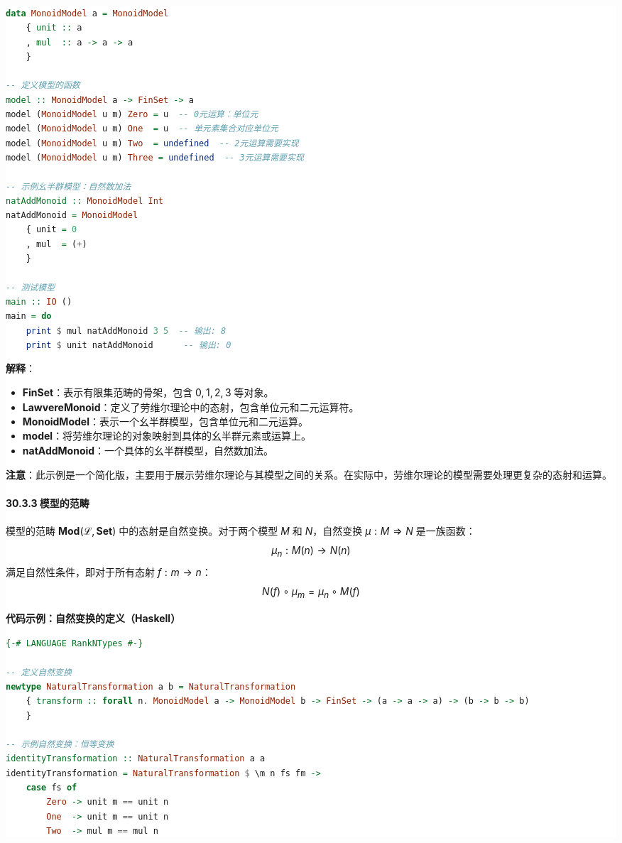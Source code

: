 ```haskell
data MonoidModel a = MonoidModel
    { unit :: a
    , mul  :: a -> a -> a
    }

-- 定义模型的函数
model :: MonoidModel a -> FinSet -> a
model (MonoidModel u m) Zero = u  -- 0元运算：单位元
model (MonoidModel u m) One  = u  -- 单元素集合对应单位元
model (MonoidModel u m) Two  = undefined  -- 2元运算需要实现
model (MonoidModel u m) Three = undefined  -- 3元运算需要实现

-- 示例幺半群模型：自然数加法
natAddMonoid :: MonoidModel Int
natAddMonoid = MonoidModel
    { unit = 0
    , mul  = (+)
    }

-- 测试模型
main :: IO ()
main = do
    print $ mul natAddMonoid 3 5  -- 输出: 8
    print $ unit natAddMonoid      -- 输出: 0
```

**解释**：

- **FinSet**：表示有限集范畴的骨架，包含 $0, 1, 2, 3$ 等对象。
- **LawvereMonoid**：定义了劳维尔理论中的态射，包含单位元和二元运算符。
- **MonoidModel**：表示一个幺半群模型，包含单位元和二元运算。
- **model**：将劳维尔理论的对象映射到具体的幺半群元素或运算上。
- **natAddMonoid**：一个具体的幺半群模型，自然数加法。

**注意**：此示例是一个简化版，主要用于展示劳维尔理论与其模型之间的关系。在实际中，劳维尔理论的模型需要处理更复杂的态射和运算。

#### **30.3.3 模型的范畴**

模型的范畴 $\mathbf{Mod}(\mathcal{L}, \mathbf{Set})$ 中的态射是自然变换。对于两个模型 $M$ 和 $N$，自然变换 $\mu: M \Rightarrow N$ 是一族函数：
$$
\mu_n: M(n) \to N(n)
$$
满足自然性条件，即对于所有态射 $f: m \to n$：
$$
N(f) \circ \mu_m = \mu_n \circ M(f)
$$

**代码示例：自然变换的定义（Haskell）**

```haskell
{-# LANGUAGE RankNTypes #-}

-- 定义自然变换
newtype NaturalTransformation a b = NaturalTransformation
    { transform :: forall n. MonoidModel a -> MonoidModel b -> FinSet -> (a -> a -> a) -> (b -> b -> b)
    }

-- 示例自然变换：恒等变换
identityTransformation :: NaturalTransformation a a
identityTransformation = NaturalTransformation $ \m n fs fm ->
    case fs of
        Zero -> unit m == unit n
        One  -> unit m == unit n
        Two  -> mul m == mul n
```